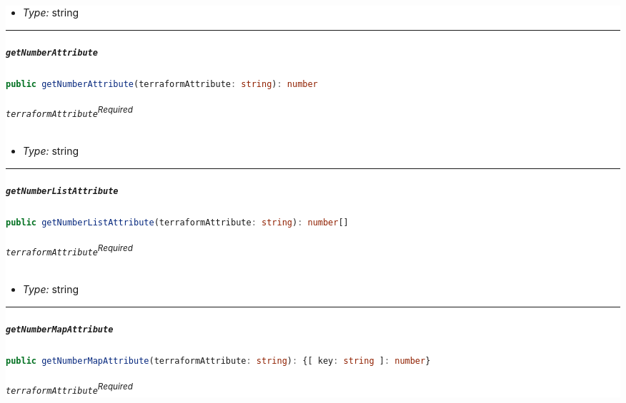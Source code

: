 - *Type:* string

---

##### `getNumberAttribute` <a name="getNumberAttribute" id="rhizo-co-terraform-provider-oci.dataOciIdentityCustomerSecretKeys.DataOciIdentityCustomerSecretKeysFilterOutputReference.getNumberAttribute"></a>

```typescript
public getNumberAttribute(terraformAttribute: string): number
```

###### `terraformAttribute`<sup>Required</sup> <a name="terraformAttribute" id="rhizo-co-terraform-provider-oci.dataOciIdentityCustomerSecretKeys.DataOciIdentityCustomerSecretKeysFilterOutputReference.getNumberAttribute.parameter.terraformAttribute"></a>

- *Type:* string

---

##### `getNumberListAttribute` <a name="getNumberListAttribute" id="rhizo-co-terraform-provider-oci.dataOciIdentityCustomerSecretKeys.DataOciIdentityCustomerSecretKeysFilterOutputReference.getNumberListAttribute"></a>

```typescript
public getNumberListAttribute(terraformAttribute: string): number[]
```

###### `terraformAttribute`<sup>Required</sup> <a name="terraformAttribute" id="rhizo-co-terraform-provider-oci.dataOciIdentityCustomerSecretKeys.DataOciIdentityCustomerSecretKeysFilterOutputReference.getNumberListAttribute.parameter.terraformAttribute"></a>

- *Type:* string

---

##### `getNumberMapAttribute` <a name="getNumberMapAttribute" id="rhizo-co-terraform-provider-oci.dataOciIdentityCustomerSecretKeys.DataOciIdentityCustomerSecretKeysFilterOutputReference.getNumberMapAttribute"></a>

```typescript
public getNumberMapAttribute(terraformAttribute: string): {[ key: string ]: number}
```

###### `terraformAttribute`<sup>Required</sup> <a name="terraformAttribute" id="rhizo-co-terraform-provider-oci.dataOciIdentityCustomerSecretKeys.DataOciIdentityCustomerSecretKeysFilterOutputReference.getNumberMapAttribute.parameter.terraformAttribute"></a>
